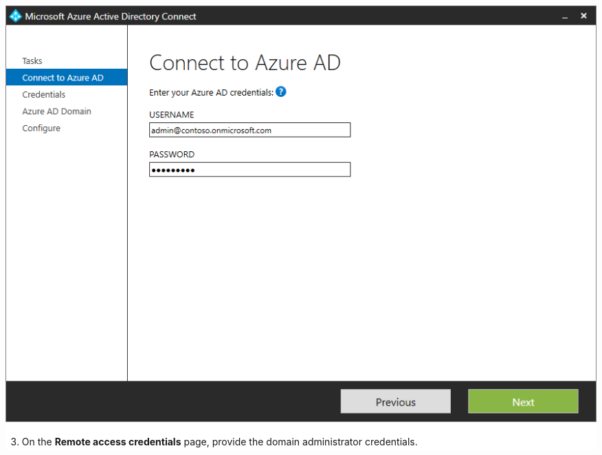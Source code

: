 ![Connect to Azure AD](media\active-directory-aadconnect-federation-management\AdditionalDomain2.PNG)

3. On the **Remote access credentials** page, provide the domain administrator credentials.